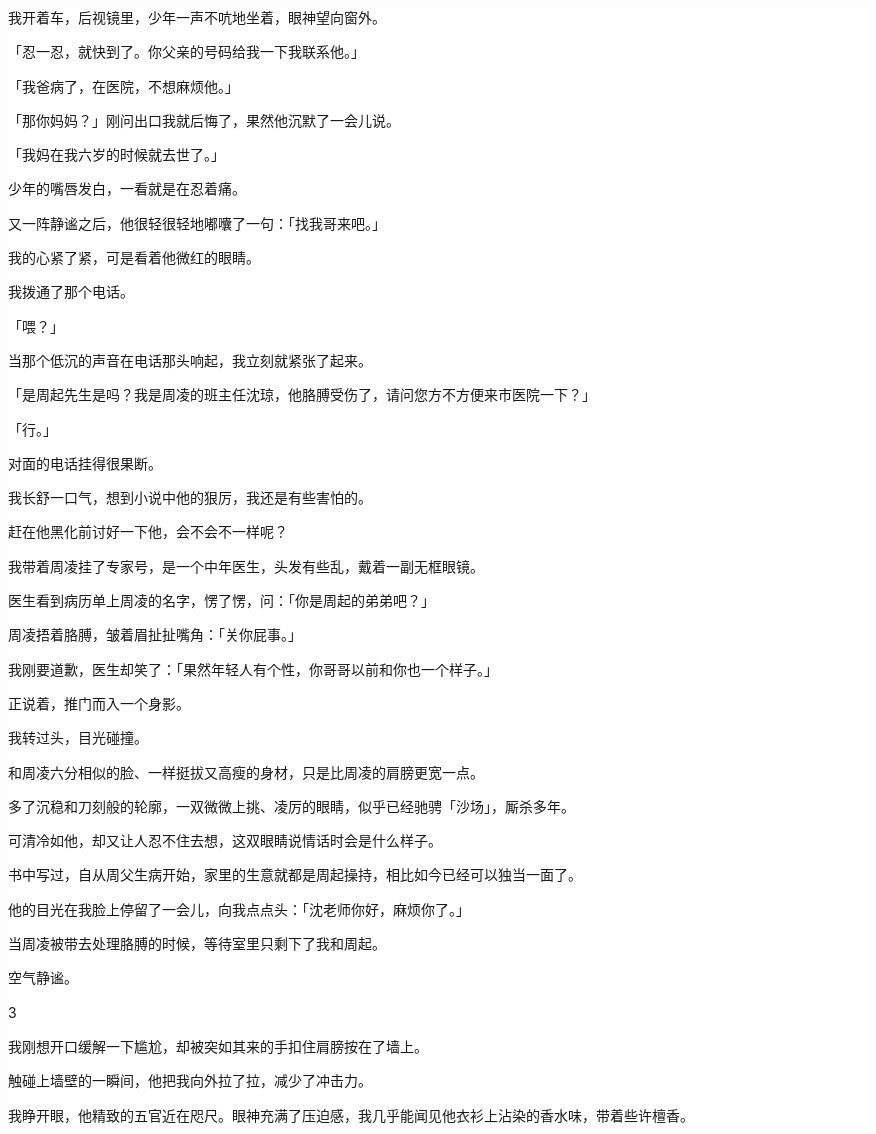 我开着车，后视镜里，少年一声不吭地坐着，眼神望向窗外。

「忍一忍，就快到了。你父亲的号码给我一下我联系他。」

「我爸病了，在医院，不想麻烦他。」

「那你妈妈？」刚问出口我就后悔了，果然他沉默了一会儿说。

「我妈在我六岁的时候就去世了。」

少年的嘴唇发白，一看就是在忍着痛。

又一阵静谧之后，他很轻很轻地嘟囔了一句：「找我哥来吧。」

我的心紧了紧，可是看着他微红的眼睛。

我拨通了那个电话。

「喂？」

当那个低沉的声音在电话那头响起，我立刻就紧张了起来。

「是周起先生是吗？我是周凌的班主任沈琼，他胳膊受伤了，请问您方不方便来市医院一下？」

「行。」

对面的电话挂得很果断。

我长舒一口气，想到小说中他的狠厉，我还是有些害怕的。

赶在他黑化前讨好一下他，会不会不一样呢？

我带着周凌挂了专家号，是一个中年医生，头发有些乱，戴着一副无框眼镜。

医生看到病历单上周凌的名字，愣了愣，问：「你是周起的弟弟吧？」

周凌捂着胳膊，皱着眉扯扯嘴角：「关你屁事。」

我刚要道歉，医生却笑了：「果然年轻人有个性，你哥哥以前和你也一个样子。」

正说着，推门而入一个身影。

我转过头，目光碰撞。

和周凌六分相似的脸、一样挺拔又高瘦的身材，只是比周凌的肩膀更宽一点。

多了沉稳和刀刻般的轮廓，一双微微上挑、凌厉的眼睛，似乎已经驰骋「沙场」，厮杀多年。

可清冷如他，却又让人忍不住去想，这双眼睛说情话时会是什么样子。

书中写过，自从周父生病开始，家里的生意就都是周起操持，相比如今已经可以独当一面了。

他的目光在我脸上停留了一会儿，向我点点头：「沈老师你好，麻烦你了。」

当周凌被带去处理胳膊的时候，等待室里只剩下了我和周起。

空气静谧。

3

我刚想开口缓解一下尴尬，却被突如其来的手扣住肩膀按在了墙上。

触碰上墙壁的一瞬间，他把我向外拉了拉，减少了冲击力。

我睁开眼，他精致的五官近在咫尺。眼神充满了压迫感，我几乎能闻见他衣衫上沾染的香水味，带着些许檀香。
